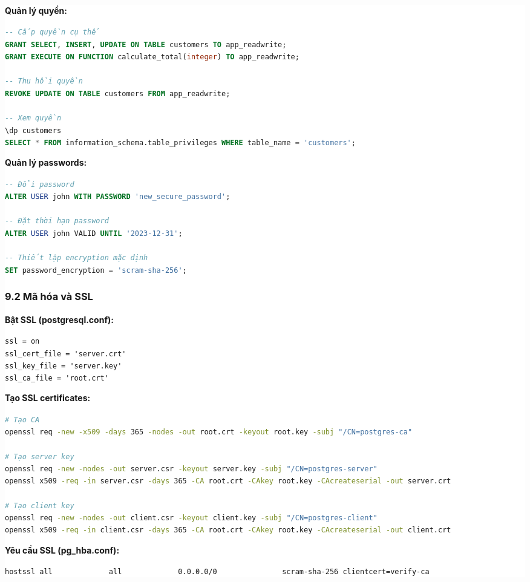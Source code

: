 
**Quản lý quyền:**
```sql
-- Cấp quyền cụ thể
GRANT SELECT, INSERT, UPDATE ON TABLE customers TO app_readwrite;
GRANT EXECUTE ON FUNCTION calculate_total(integer) TO app_readwrite;

-- Thu hồi quyền
REVOKE UPDATE ON TABLE customers FROM app_readwrite;

-- Xem quyền
\dp customers
SELECT * FROM information_schema.table_privileges WHERE table_name = 'customers';
```

**Quản lý passwords:**
```sql
-- Đổi password
ALTER USER john WITH PASSWORD 'new_secure_password';

-- Đặt thời hạn password
ALTER USER john VALID UNTIL '2023-12-31';

-- Thiết lập encryption mặc định
SET password_encryption = 'scram-sha-256';
```

### 9.2 Mã hóa và SSL

**Bật SSL (postgresql.conf):**
```
ssl = on
ssl_cert_file = 'server.crt'
ssl_key_file = 'server.key'
ssl_ca_file = 'root.crt'
```

**Tạo SSL certificates:**
```bash
# Tạo CA
openssl req -new -x509 -days 365 -nodes -out root.crt -keyout root.key -subj "/CN=postgres-ca"

# Tạo server key
openssl req -new -nodes -out server.csr -keyout server.key -subj "/CN=postgres-server"
openssl x509 -req -in server.csr -days 365 -CA root.crt -CAkey root.key -CAcreateserial -out server.crt

# Tạo client key
openssl req -new -nodes -out client.csr -keyout client.key -subj "/CN=postgres-client"
openssl x509 -req -in client.csr -days 365 -CA root.crt -CAkey root.key -CAcreateserial -out client.crt
```

**Yêu cầu SSL (pg_hba.conf):**
```
hostssl all             all             0.0.0.0/0               scram-sha-256 clientcert=verify-ca
```

